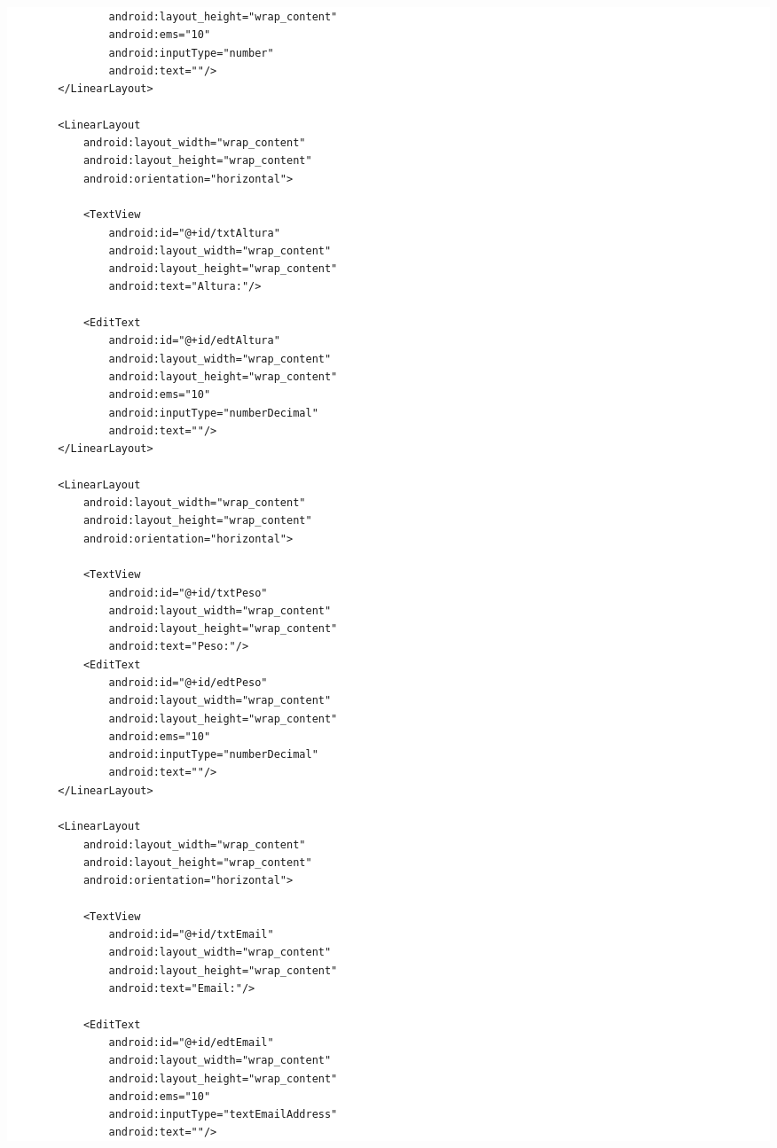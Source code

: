 ```
                android:layout_height="wrap_content"
                android:ems="10"
                android:inputType="number"
                android:text=""/>
        </LinearLayout>

        <LinearLayout
            android:layout_width="wrap_content"
            android:layout_height="wrap_content"
            android:orientation="horizontal">

            <TextView
                android:id="@+id/txtAltura"
                android:layout_width="wrap_content"
                android:layout_height="wrap_content"
                android:text="Altura:"/>

            <EditText
                android:id="@+id/edtAltura"
                android:layout_width="wrap_content"
                android:layout_height="wrap_content"
                android:ems="10"
                android:inputType="numberDecimal"
                android:text=""/>
        </LinearLayout>

        <LinearLayout
            android:layout_width="wrap_content"
            android:layout_height="wrap_content"
            android:orientation="horizontal">

            <TextView
                android:id="@+id/txtPeso"
                android:layout_width="wrap_content"
                android:layout_height="wrap_content"
                android:text="Peso:"/>
            <EditText
                android:id="@+id/edtPeso"
                android:layout_width="wrap_content"
                android:layout_height="wrap_content"
                android:ems="10"
                android:inputType="numberDecimal"
                android:text=""/>
        </LinearLayout>

        <LinearLayout
            android:layout_width="wrap_content"
            android:layout_height="wrap_content"
            android:orientation="horizontal">

            <TextView
                android:id="@+id/txtEmail"
                android:layout_width="wrap_content"
                android:layout_height="wrap_content"
                android:text="Email:"/>

            <EditText
                android:id="@+id/edtEmail"
                android:layout_width="wrap_content"
                android:layout_height="wrap_content"
                android:ems="10"
                android:inputType="textEmailAddress"
                android:text=""/>
```